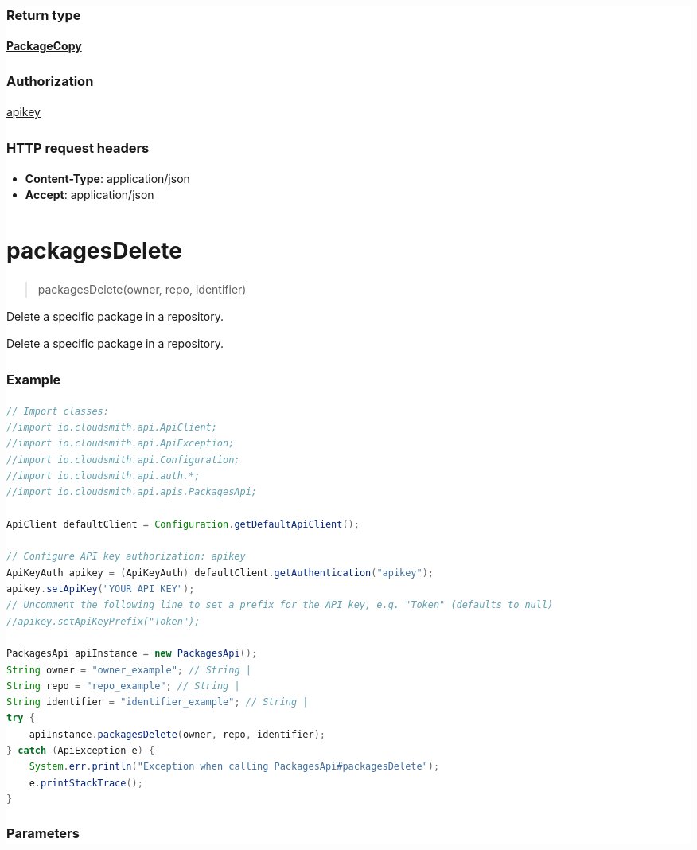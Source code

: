 ### Return type

[**PackageCopy**](PackageCopy.md)

### Authorization

[apikey](../README.md#apikey)

### HTTP request headers

 - **Content-Type**: application/json
 - **Accept**: application/json

<a name="packagesDelete"></a>
# **packagesDelete**
> packagesDelete(owner, repo, identifier)

Delete a specific package in a repository.

Delete a specific package in a repository.

### Example
```java
// Import classes:
//import io.cloudsmith.api.ApiClient;
//import io.cloudsmith.api.ApiException;
//import io.cloudsmith.api.Configuration;
//import io.cloudsmith.api.auth.*;
//import io.cloudsmith.api.apis.PackagesApi;

ApiClient defaultClient = Configuration.getDefaultApiClient();

// Configure API key authorization: apikey
ApiKeyAuth apikey = (ApiKeyAuth) defaultClient.getAuthentication("apikey");
apikey.setApiKey("YOUR API KEY");
// Uncomment the following line to set a prefix for the API key, e.g. "Token" (defaults to null)
//apikey.setApiKeyPrefix("Token");

PackagesApi apiInstance = new PackagesApi();
String owner = "owner_example"; // String | 
String repo = "repo_example"; // String | 
String identifier = "identifier_example"; // String | 
try {
    apiInstance.packagesDelete(owner, repo, identifier);
} catch (ApiException e) {
    System.err.println("Exception when calling PackagesApi#packagesDelete");
    e.printStackTrace();
}
```

### Parameters
